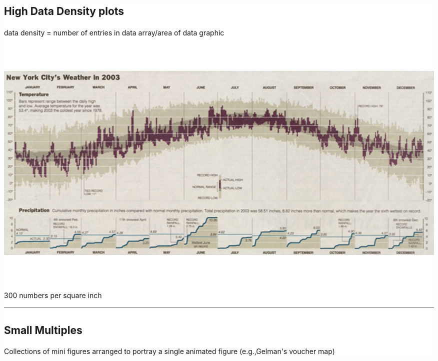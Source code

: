 ## High Data Density plots
data density = number of entries in data array/area of data graphic
<img src="images/nyweather.jpg" width=900 height=500> <br>
300 numbers per square inch

---

## Small Multiples

Collections of mini figures arranged to portray a single animated figure (e.g.,Gelman's voucher map) <br>